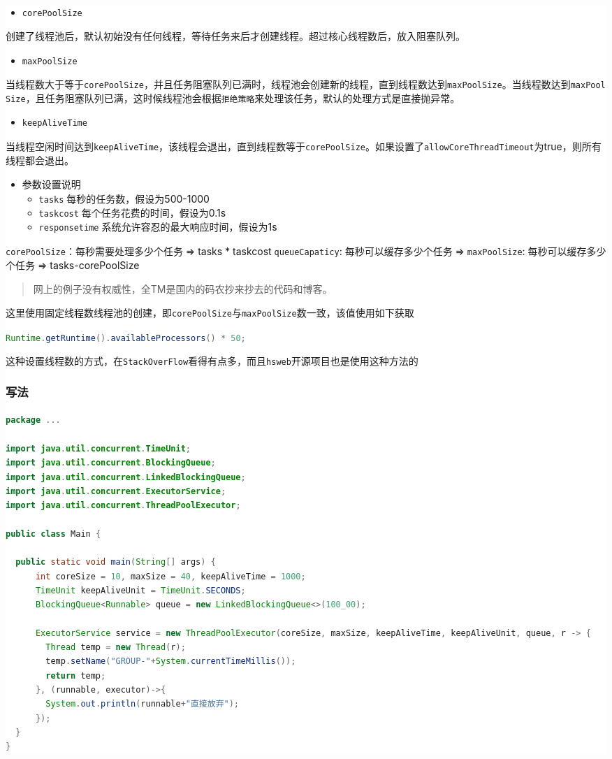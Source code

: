 
+ `corePoolSize`

创建了线程池后，默认初始没有任何线程，等待任务来后才创建线程。超过核心线程数后，放入阻塞队列。

+ `maxPoolSize`

当线程数大于等于`corePoolSize`，并且任务阻塞队列已满时，线程池会创建新的线程，直到线程数达到`maxPoolSize`。当线程数达到`maxPoolSize`，且任务阻塞队列已满，这时候线程池会根据`拒绝策略`来处理该任务，默认的处理方式是直接抛异常。

+ `keepAliveTime`

当线程空闲时间达到`keepAliveTime`，该线程会退出，直到线程数等于`corePoolSize`。如果设置了`allowCoreThreadTimeout`为true，则所有线程都会退出。

+ 参数设置说明
  + `tasks` 每秒的任务数，假设为500-1000
  + `taskcost` 每个任务花费的时间，假设为0.1s
  + `responsetime` 系统允许容忍的最大响应时间，假设为1s

`corePoolSize`：每秒需要处理多少个任务 => tasks * taskcost
`queueCapaticy`: 每秒可以缓存多少个任务 => 
`maxPoolSize`: 每秒可以缓存多少个任务 => tasks-corePoolSize

> 网上的例子没有权威性，全TM是国内的码农抄来抄去的代码和博客。

这里使用固定线程数线程池的创建，即`corePoolSize`与`maxPoolSize`数一致，该值使用如下获取

```java
Runtime.getRuntime().availableProcessors() * 50;
```

这种设置线程数的方式，在`StackOverFlow`看得有点多，而且`hsweb`开源项目也是使用这种方法的

### 写法

```java
package ...

import java.util.concurrent.TimeUnit;
import java.util.concurrent.BlockingQueue;
import java.util.concurrent.LinkedBlockingQueue;
import java.util.concurrent.ExecutorService;
import java.util.concurrent.ThreadPoolExecutor;

public class Main {

  public static void main(String[] args) {
      int coreSize = 10, maxSize = 40, keepAliveTime = 1000;
      TimeUnit keepAliveUnit = TimeUnit.SECONDS;
      BlockingQueue<Runnable> queue = new LinkedBlockingQueue<>(100_00);

      ExecutorService service = new ThreadPoolExecutor(coreSize, maxSize, keepAliveTime, keepAliveUnit, queue, r -> {
        Thread temp = new Thread(r);
        temp.setName("GROUP-"+System.currentTimeMillis());
        return temp;
      }, (runnable, executor)->{
        System.out.println(runnable+"直接放弃");
      });
  }
}

```
